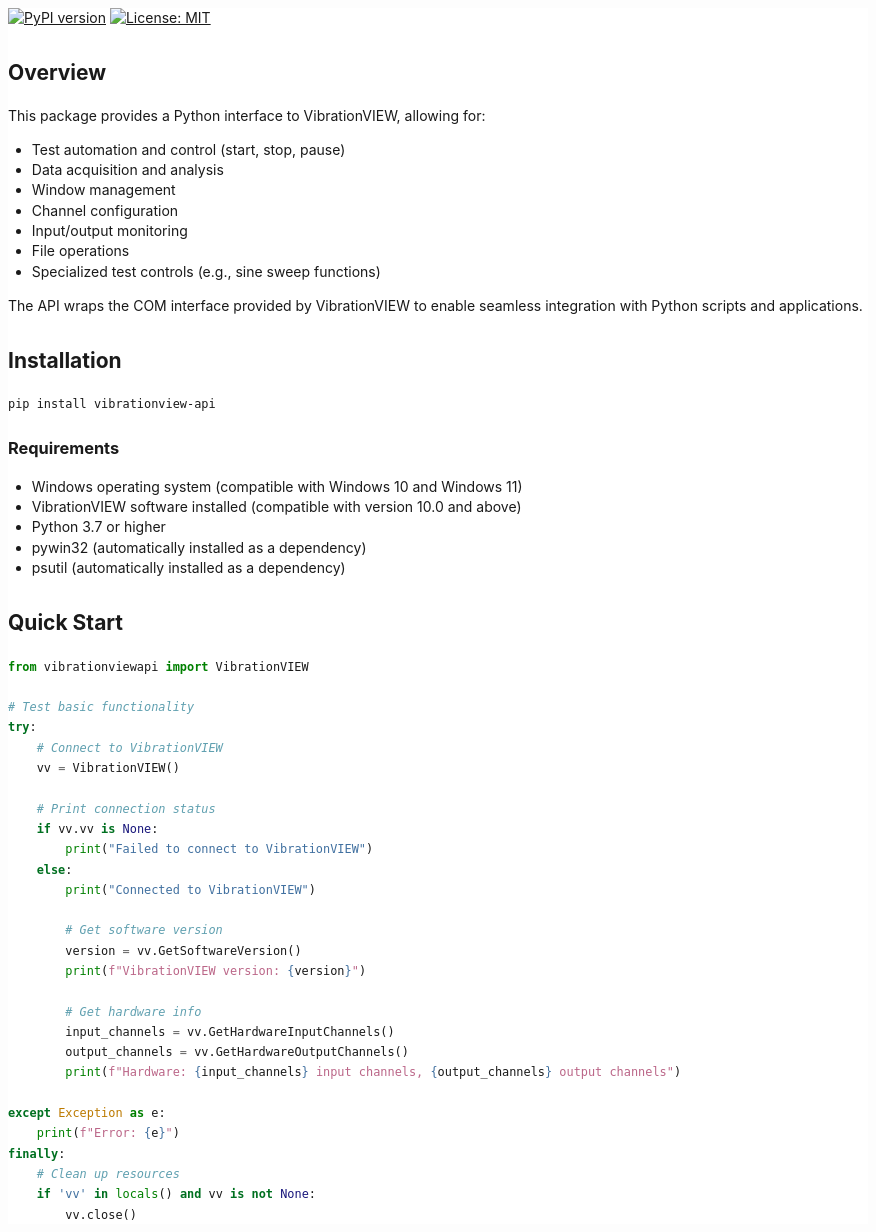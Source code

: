[![PyPI version](https://img.shields.io/pypi/v/vibrationview-api.svg)](https://pypi.org/project/vibrationview-api/)
[![License: MIT](https://img.shields.io/badge/License-MIT-yellow.svg)](https://opensource.org/licenses/MIT)

## Overview

This package provides a Python interface to VibrationVIEW, allowing for:

- Test automation and control (start, stop, pause)
- Data acquisition and analysis
- Window management
- Channel configuration
- Input/output monitoring
- File operations
- Specialized test controls (e.g., sine sweep functions)

The API wraps the COM interface provided by VibrationVIEW to enable seamless integration with Python scripts and applications.

## Installation

```bash
pip install vibrationview-api
```

### Requirements

- Windows operating system (compatible with Windows 10 and Windows 11)
- VibrationVIEW software installed (compatible with version 10.0 and above)
- Python 3.7 or higher
- pywin32 (automatically installed as a dependency)
- psutil (automatically installed as a dependency)

## Quick Start

```python
from vibrationviewapi import VibrationVIEW

# Test basic functionality
try:
    # Connect to VibrationVIEW
    vv = VibrationVIEW()
    
    # Print connection status
    if vv.vv is None:
        print("Failed to connect to VibrationVIEW")
    else:
        print("Connected to VibrationVIEW")
        
        # Get software version
        version = vv.GetSoftwareVersion()
        print(f"VibrationVIEW version: {version}")
        
        # Get hardware info
        input_channels = vv.GetHardwareInputChannels()
        output_channels = vv.GetHardwareOutputChannels()
        print(f"Hardware: {input_channels} input channels, {output_channels} output channels")
        
except Exception as e:
    print(f"Error: {e}")
finally:
    # Clean up resources
    if 'vv' in locals() and vv is not None:
        vv.close()
```